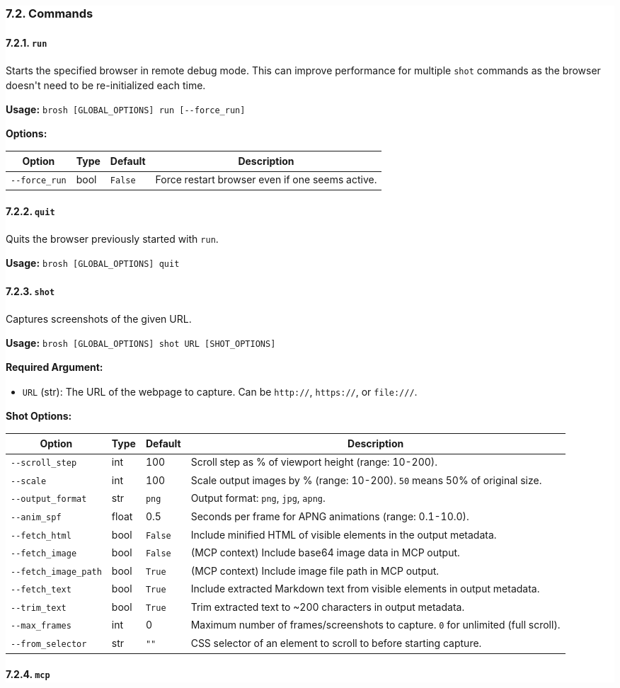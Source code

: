 ### 7.2. Commands

#### 7.2.1. `run`

Starts the specified browser in remote debug mode. This can improve performance for multiple `shot` commands as the browser doesn't need to be re-initialized each time.

**Usage:** `brosh [GLOBAL_OPTIONS] run [--force_run]`

**Options:**

| Option       | Type | Default | Description                                       |
| ------------ | ---- | ------- | ------------------------------------------------- |
| `--force_run` | bool | `False` | Force restart browser even if one seems active. |

#### 7.2.2. `quit`

Quits the browser previously started with `run`.

**Usage:** `brosh [GLOBAL_OPTIONS] quit`

#### 7.2.3. `shot`

Captures screenshots of the given URL.

**Usage:** `brosh [GLOBAL_OPTIONS] shot URL [SHOT_OPTIONS]`

**Required Argument:**

*   `URL` (str): The URL of the webpage to capture. Can be `http://`, `https://`, or `file:///`.

**Shot Options:**

| Option             | Type    | Default     | Description                                                                      |
| ------------------ | ------- | ----------- | -------------------------------------------------------------------------------- |
| `--scroll_step`    | int     | 100         | Scroll step as % of viewport height (range: 10-200).                             |
| `--scale`          | int     | 100         | Scale output images by % (range: 10-200). `50` means 50% of original size.        |
| `--output_format`  | str     | `png`       | Output format: `png`, `jpg`, `apng`.                                             |
| `--anim_spf`       | float   | 0.5         | Seconds per frame for APNG animations (range: 0.1-10.0).                           |
| `--fetch_html`     | bool    | `False`     | Include minified HTML of visible elements in the output metadata.                |
| `--fetch_image`    | bool    | `False`     | (MCP context) Include base64 image data in MCP output.                           |
| `--fetch_image_path`| bool   | `True`      | (MCP context) Include image file path in MCP output.                             |
| `--fetch_text`     | bool    | `True`      | Include extracted Markdown text from visible elements in output metadata.        |
| `--trim_text`      | bool    | `True`      | Trim extracted text to ~200 characters in output metadata.                       |
| `--max_frames`     | int     | 0           | Maximum number of frames/screenshots to capture. `0` for unlimited (full scroll). |
| `--from_selector`  | str     | `""`        | CSS selector of an element to scroll to before starting capture.                 |

#### 7.2.4. `mcp`
